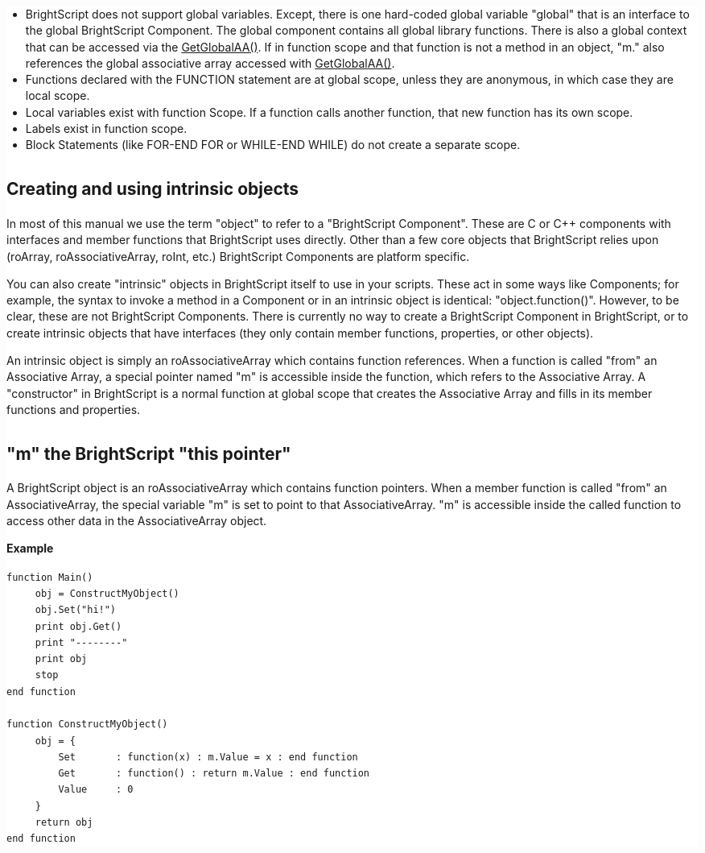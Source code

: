 *   BrightScript does not support global variables. Except, there is one hard-coded global variable "global" that is an interface to the global BrightScript Component. The global component contains all global library functions. There is also a global context that can be accessed via the [GetGlobalAA()](/docs/references/brightscript/language/runtime-functions.md#getglobalaa-as-object). If in function scope and that function is not a method in an object, "m." also references the global associative array accessed with [GetGlobalAA()](/docs/references/brightscript/language/runtime-functions.md#getglobalaa-as-object).
*   Functions declared with the FUNCTION statement are at global scope, unless they are anonymous, in which case they are local scope.
*   Local variables exist with function Scope. If a function calls another function, that new function has its own scope.
*   Labels exist in function scope.
*   Block Statements (like FOR-END FOR or WHILE-END WHILE) do not create a separate scope.

Creating and using intrinsic objects
------------------------------------

In most of this manual we use the term "object" to refer to a "BrightScript Component". These are C or C++ components with interfaces and member functions that BrightScript uses directly. Other than a few core objects that BrightScript relies upon (roArray, roAssociativeArray, roInt, etc.) BrightScript Components are platform specific.

You can also create "intrinsic" objects in BrightScript itself to use in your scripts. These act in some ways like Components; for example, the syntax to invoke a method in a Component or in an intrinsic object is identical: "object.function()". However, to be clear, these are not BrightScript Components. There is currently no way to create a BrightScript Component in BrightScript, or to create intrinsic objects that have interfaces (they only contain member functions, properties, or other objects).

An intrinsic object is simply an roAssociativeArray which contains function references. When a function is called "from" an Associative Array, a special pointer named "m" is accessible inside the function, which refers to the Associative Array. A "constructor" in BrightScript is a normal function at global scope that creates the Associative Array and fills in its member functions and properties.

"m" the BrightScript "this pointer"
-----------------------------------

A BrightScript object is an roAssociativeArray which contains function pointers. When a member function is called "from" an AssociativeArray, the special variable "m" is set to point to that AssociativeArray. "m" is accessible inside the called function to access other data in the AssociativeArray object.

**Example**

    function Main()
         obj = ConstructMyObject()
         obj.Set("hi!")
         print obj.Get()
         print "--------"
         print obj
         stop
    end function
    
    function ConstructMyObject()
         obj = {
             Set       : function(x) : m.Value = x : end function
             Get       : function() : return m.Value : end function
             Value     : 0
         }
         return obj
    end function
    